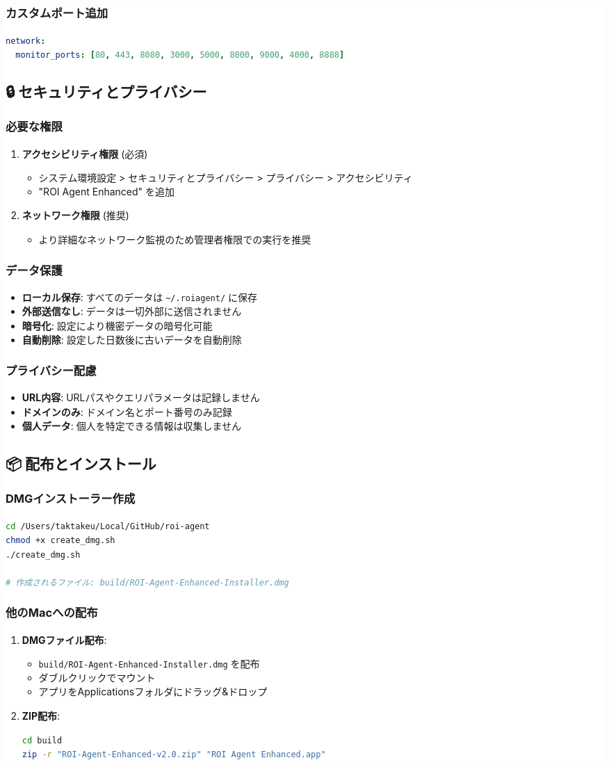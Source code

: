 ### カスタムポート追加

```yaml
network:
  monitor_ports: [80, 443, 8080, 3000, 5000, 8000, 9000, 4000, 8888]
```

## 🔒 セキュリティとプライバシー

### 必要な権限

1. **アクセシビリティ権限** (必須)
   - システム環境設定 > セキュリティとプライバシー > プライバシー > アクセシビリティ
   - "ROI Agent Enhanced" を追加

2. **ネットワーク権限** (推奨)
   - より詳細なネットワーク監視のため管理者権限での実行を推奨

### データ保護

- **ローカル保存**: すべてのデータは `~/.roiagent/` に保存
- **外部送信なし**: データは一切外部に送信されません
- **暗号化**: 設定により機密データの暗号化可能
- **自動削除**: 設定した日数後に古いデータを自動削除

### プライバシー配慮

- **URL内容**: URLパスやクエリパラメータは記録しません
- **ドメインのみ**: ドメイン名とポート番号のみ記録
- **個人データ**: 個人を特定できる情報は収集しません

## 📦 配布とインストール

### DMGインストーラー作成

```bash
cd /Users/taktakeu/Local/GitHub/roi-agent
chmod +x create_dmg.sh
./create_dmg.sh

# 作成されるファイル: build/ROI-Agent-Enhanced-Installer.dmg
```

### 他のMacへの配布

1. **DMGファイル配布**: 
   - `build/ROI-Agent-Enhanced-Installer.dmg` を配布
   - ダブルクリックでマウント
   - アプリをApplicationsフォルダにドラッグ&ドロップ

2. **ZIP配布**:
   ```bash
   cd build
   zip -r "ROI-Agent-Enhanced-v2.0.zip" "ROI Agent Enhanced.app"
   ```
